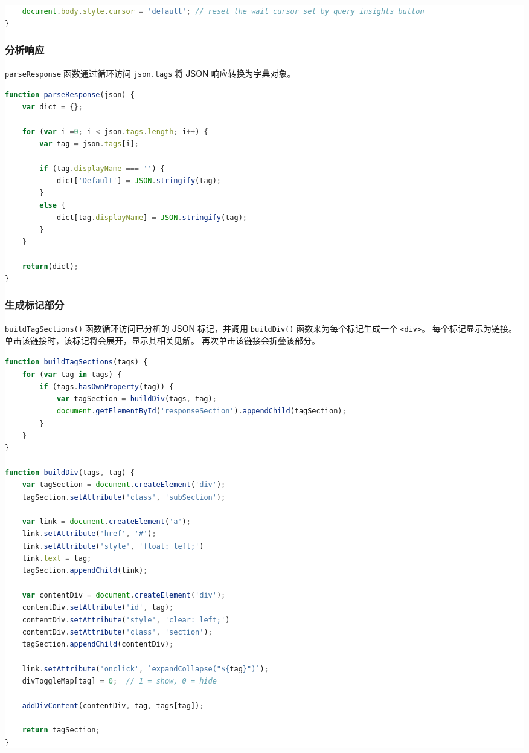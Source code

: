 ```javascript
    document.body.style.cursor = 'default'; // reset the wait cursor set by query insights button
}
```

### <a name="parse-the-response"></a>分析响应

`parseResponse` 函数通过循环访问 `json.tags` 将 JSON 响应转换为字典对象。

```javascript
function parseResponse(json) {
    var dict = {};

    for (var i =0; i < json.tags.length; i++) {
        var tag = json.tags[i];

        if (tag.displayName === '') {
            dict['Default'] = JSON.stringify(tag);
        }
        else {
            dict[tag.displayName] = JSON.stringify(tag);
        }
    }

    return(dict);
}
```

### <a name="build-a-tag-section"></a>生成标记部分

`buildTagSections()` 函数循环访问已分析的 JSON 标记，并调用 `buildDiv()` 函数来为每个标记生成一个 `<div>`。 每个标记显示为链接。 单击该链接时，该标记将会展开，显示其相关见解。 再次单击该链接会折叠该部分。

```javascript
function buildTagSections(tags) {
    for (var tag in tags) {
        if (tags.hasOwnProperty(tag)) {
            var tagSection = buildDiv(tags, tag);
            document.getElementById('responseSection').appendChild(tagSection);
        }
    }  
}

function buildDiv(tags, tag) {
    var tagSection = document.createElement('div');
    tagSection.setAttribute('class', 'subSection');

    var link = document.createElement('a');
    link.setAttribute('href', '#');
    link.setAttribute('style', 'float: left;')
    link.text = tag;
    tagSection.appendChild(link);

    var contentDiv = document.createElement('div');
    contentDiv.setAttribute('id', tag);
    contentDiv.setAttribute('style', 'clear: left;')
    contentDiv.setAttribute('class', 'section');
    tagSection.appendChild(contentDiv);

    link.setAttribute('onclick', `expandCollapse("${tag}")`);
    divToggleMap[tag] = 0;  // 1 = show, 0 = hide

    addDivContent(contentDiv, tag, tags[tag]);

    return tagSection;
}
```